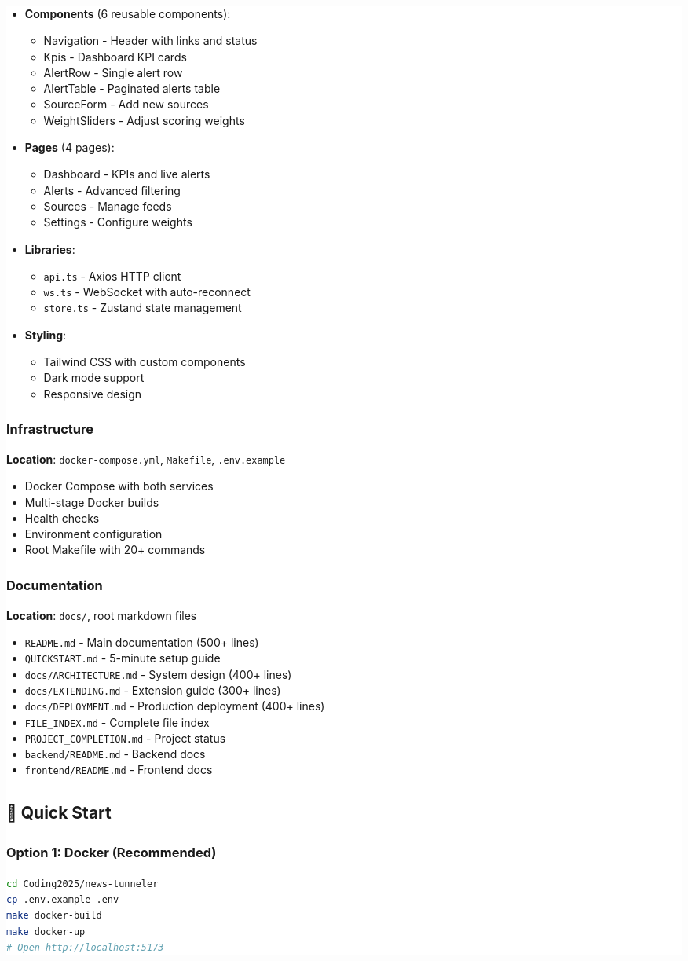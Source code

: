 - **Components** (6 reusable components):
  - Navigation - Header with links and status
  - Kpis - Dashboard KPI cards
  - AlertRow - Single alert row
  - AlertTable - Paginated alerts table
  - SourceForm - Add new sources
  - WeightSliders - Adjust scoring weights

- **Pages** (4 pages):
  - Dashboard - KPIs and live alerts
  - Alerts - Advanced filtering
  - Sources - Manage feeds
  - Settings - Configure weights

- **Libraries**:
  - `api.ts` - Axios HTTP client
  - `ws.ts` - WebSocket with auto-reconnect
  - `store.ts` - Zustand state management

- **Styling**:
  - Tailwind CSS with custom components
  - Dark mode support
  - Responsive design

### Infrastructure
**Location**: `docker-compose.yml`, `Makefile`, `.env.example`

- Docker Compose with both services
- Multi-stage Docker builds
- Health checks
- Environment configuration
- Root Makefile with 20+ commands

### Documentation
**Location**: `docs/`, root markdown files

- `README.md` - Main documentation (500+ lines)
- `QUICKSTART.md` - 5-minute setup guide
- `docs/ARCHITECTURE.md` - System design (400+ lines)
- `docs/EXTENDING.md` - Extension guide (300+ lines)
- `docs/DEPLOYMENT.md` - Production deployment (400+ lines)
- `FILE_INDEX.md` - Complete file index
- `PROJECT_COMPLETION.md` - Project status
- `backend/README.md` - Backend docs
- `frontend/README.md` - Frontend docs

## 🚀 Quick Start

### Option 1: Docker (Recommended)
```bash
cd Coding2025/news-tunneler
cp .env.example .env
make docker-build
make docker-up
# Open http://localhost:5173
```
